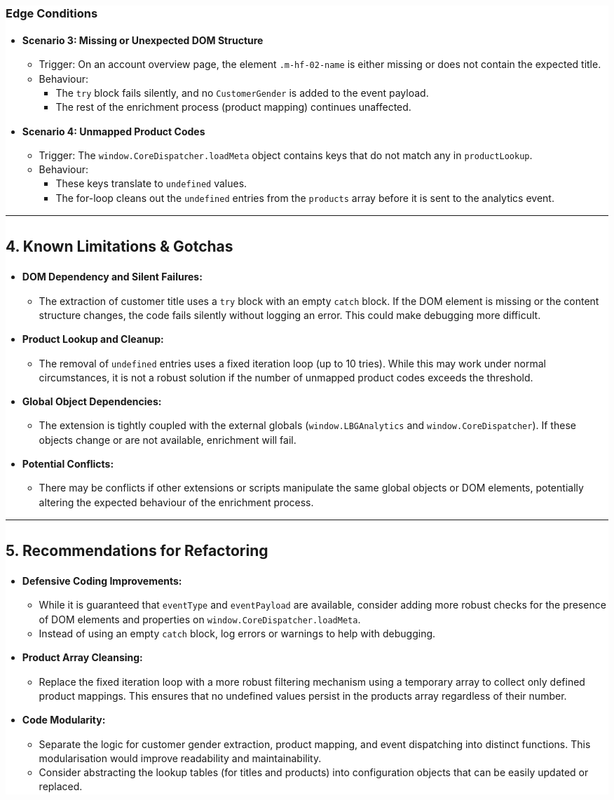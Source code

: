 ### Edge Conditions

- **Scenario 3: Missing or Unexpected DOM Structure**
  - Trigger: On an account overview page, the element `.m-hf-02-name` is either missing or does not contain the expected title.
  - Behaviour:  
    - The `try` block fails silently, and no `CustomerGender` is added to the event payload.
    - The rest of the enrichment process (product mapping) continues unaffected.

- **Scenario 4: Unmapped Product Codes**
  - Trigger: The `window.CoreDispatcher.loadMeta` object contains keys that do not match any in `productLookup`.
  - Behaviour:  
    - These keys translate to `undefined` values.
    - The for-loop cleans out the `undefined` entries from the `products` array before it is sent to the analytics event.

---

## 4. Known Limitations & Gotchas

- **DOM Dependency and Silent Failures:**
  - The extraction of customer title uses a `try` block with an empty `catch` block. If the DOM element is missing or the content structure changes, the code fails silently without logging an error. This could make debugging more difficult.

- **Product Lookup and Cleanup:**
  - The removal of `undefined` entries uses a fixed iteration loop (up to 10 tries). While this may work under normal circumstances, it is not a robust solution if the number of unmapped product codes exceeds the threshold.

- **Global Object Dependencies:**
  - The extension is tightly coupled with the external globals (`window.LBGAnalytics` and `window.CoreDispatcher`). If these objects change or are not available, enrichment will fail.

- **Potential Conflicts:**
  - There may be conflicts if other extensions or scripts manipulate the same global objects or DOM elements, potentially altering the expected behaviour of the enrichment process.

---

## 5. Recommendations for Refactoring

- **Defensive Coding Improvements:**
  - While it is guaranteed that `eventType` and `eventPayload` are available, consider adding more robust checks for the presence of DOM elements and properties on `window.CoreDispatcher.loadMeta`.  
  - Instead of using an empty `catch` block, log errors or warnings to help with debugging.

- **Product Array Cleansing:**
  - Replace the fixed iteration loop with a more robust filtering mechanism using a temporary array to collect only defined product mappings. This ensures that no undefined values persist in the products array regardless of their number.

- **Code Modularity:**
  - Separate the logic for customer gender extraction, product mapping, and event dispatching into distinct functions. This modularisation would improve readability and maintainability.
  - Consider abstracting the lookup tables (for titles and products) into configuration objects that can be easily updated or replaced.
